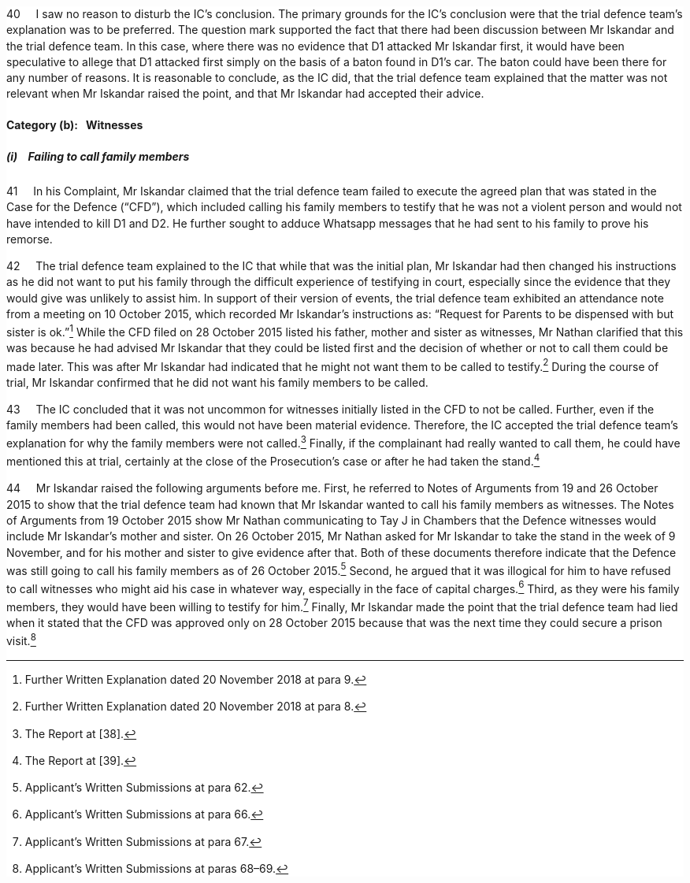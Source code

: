 40     I saw no reason to disturb the IC’s conclusion. The primary grounds for the IC’s conclusion were that the trial defence team’s explanation was to be preferred. The question mark supported the fact that there had been discussion between Mr Iskandar and the trial defence team. In this case, where there was no evidence that D1 attacked Mr Iskandar first, it would have been speculative to allege that D1 attacked first simply on the basis of a baton found in D1’s car. The baton could have been there for any number of reasons. It is reasonable to conclude, as the IC did, that the trial defence team explained that the matter was not relevant when Mr Iskandar raised the point, and that Mr Iskandar had accepted their advice.

#### Category (b):   Witnesses

##### (i)    Failing to call family members

41     In his Complaint, Mr Iskandar claimed that the trial defence team failed to execute the agreed plan that was stated in the Case for the Defence (“CFD”), which included calling his family members to testify that he was not a violent person and would not have intended to kill D1 and D2. He further sought to adduce Whatsapp messages that he had sent to his family to prove his remorse.

42     The trial defence team explained to the IC that while that was the initial plan, Mr Iskandar had then changed his instructions as he did not want to put his family through the difficult experience of testifying in court, especially since the evidence that they would give was unlikely to assist him. In support of their version of events, the trial defence team exhibited an attendance note from a meeting on 10 October 2015, which recorded Mr Iskandar’s instructions as: “Request for Parents to be dispensed with but sister is ok.”[^13] While the CFD filed on 28 October 2015 listed his father, mother and sister as witnesses, Mr Nathan clarified that this was because he had advised Mr Iskandar that they could be listed first and the decision of whether or not to call them could be made later. This was after Mr Iskandar had indicated that he might not want them to be called to testify.[^14] During the course of trial, Mr Iskandar confirmed that he did not want his family members to be called.

43     The IC concluded that it was not uncommon for witnesses initially listed in the CFD to not be called. Further, even if the family members had been called, this would not have been material evidence. Therefore, the IC accepted the trial defence team’s explanation for why the family members were not called.[^15] Finally, if the complainant had really wanted to call them, he could have mentioned this at trial, certainly at the close of the Prosecution’s case or after he had taken the stand.[^16]

44     Mr Iskandar raised the following arguments before me. First, he referred to Notes of Arguments from 19 and 26 October 2015 to show that the trial defence team had known that Mr Iskandar wanted to call his family members as witnesses. The Notes of Arguments from 19 October 2015 show Mr Nathan communicating to Tay J in Chambers that the Defence witnesses would include Mr Iskandar’s mother and sister. On 26 October 2015, Mr Nathan asked for Mr Iskandar to take the stand in the week of 9 November, and for his mother and sister to give evidence after that. Both of these documents therefore indicate that the Defence was still going to call his family members as of 26 October 2015.[^17] Second, he argued that it was illogical for him to have refused to call witnesses who might aid his case in whatever way, especially in the face of capital charges.[^18] Third, as they were his family members, they would have been willing to testify for him.[^19] Finally, Mr Iskandar made the point that the trial defence team had lied when it stated that the CFD was approved only on 28 October 2015 because that was the next time they could secure a prison visit.[^20]


[^1]: Applicant’s Written Submissions at paras 30–31.
[^2]: Applicant’s Written Submissions at para 32.
[^3]: Applicant’s Written Submissions at paras 33–35.
[^4]: Tab A to the Further Written Explanation dated 20 November 2018.
[^5]: The Report at \[32\].
[^6]: Applicant’s Written Submissions at para 46.
[^7]: Applicant’s Written Submissions at para 52.
[^8]: Applicant’s Written Submissions at para 54.
[^9]: Applicant’s Written Submissions at paras 56–57
[^10]: Written Explanation dated 10 September 2018 at para 30.
[^11]: Applicant’s Written Submissions at para 110.
[^12]: Applicant’s Written Submissions at para 117.
[^13]: Further Written Explanation dated 20 November 2018 at para 9.
[^14]: Further Written Explanation dated 20 November 2018 at para 8.
[^15]: The Report at \[38\].
[^16]: The Report at \[39\].
[^17]: Applicant’s Written Submissions at para 62.
[^18]: Applicant’s Written Submissions at para 66.
[^19]: Applicant’s Written Submissions at para 67.
[^20]: Applicant’s Written Submissions at paras 68–69.
[^21]: Further Written Explanation dated 20 November 2018 at para 10.
[^22]: Further Written Explanation dated 20 November 2018 at paras 11–12.
[^23]: Tab G to the Further Written Explanation dated 20 November 2018.
[^24]: Further Written Explanation dated 20 November 2018 at paras 12–13.
[^25]: Tab H to the Further Written Explanation dated 20 November 2018.
[^26]: Further Written Explanation dated 20 November 2018 at para 14.
[^27]: Further Written Explanation dated 20 November 2018 at para 17.
[^28]: Written Explanation dated 10 September 2018 at para 37.
[^29]: Written Explanation dated 10 September 2018 at para 38.
[^30]: Written Explanation dated 10 September 2018 at para 38.
[^31]: Tab Q to the Further Written Explanation dated 20 November 2018.
[^32]: Tab R to the Further Written Explanation dated 20 November 2018.
[^33]: Tab T to the Further Written Explanation dated 20 November 2018.
[^34]: Tab N to the Further Written Explanation dated 20 November 2018.
[^35]: Tab P to the Further Written Explanation dated 20 November 2018.
[^36]: Applicant’s Written Submissions at para 174.
[^37]: Applicant’s Written Submissions at para 185.
[^38]: Applicant’s Written Submissions at para 187.
[^39]: See also Applicant’s Written Submissions at paras 196–197.
[^40]: Written Explanation dated 10 September 2018 at para 48.
[^41]: Written Explanation dated 10 September 2018 at para 49.
[^42]: Written Explanation dated 10 September 2018 at para 52.
[^43]: Written Explanation dated 10 September 2018 at para 53.
[^44]: Tab Q to the Further Written Explanation dated 20 November 2018.
[^45]: Tab R to the Further Written Explanation dated 20 November 2018.
[^46]: Notes of Argument for 19 October 2015.
[^47]: Applicant’s Written Submissions at paras 206–207.
[^48]: Written Explanation dated 10 September 2018 at paras 31–33.
[^49]: Further Written Explanation dated 20 November 2018 at para 23.
[^50]: Written Explanation dated 10 September 2018 at paras 34–36.
[^51]: Notes of Evidence, 30 October 2015 at p 8, ln 24–29 at Tab K to the Further Written Explanation dated 20 November 2018.